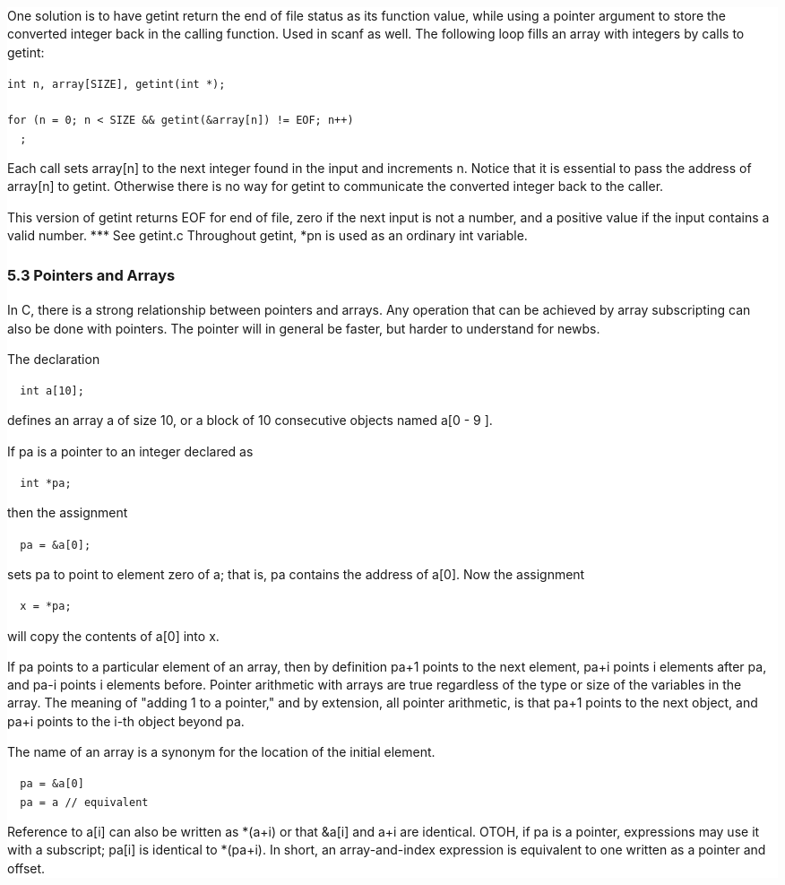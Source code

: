 One solution is to have getint return the end of file status as its function value, while using a pointer argument to store the converted integer back in the calling function. Used in scanf as well.
The following loop fills an array with integers by calls to getint:
```
int n, array[SIZE], getint(int *);

for (n = 0; n < SIZE && getint(&array[n]) != EOF; n++)
  ;
```
Each call sets array[n] to the next integer found in the input and increments n. Notice that it is essential to pass the address of array[n] to getint. Otherwise there is no way for getint to communicate the converted integer back to the caller.

This version of getint returns EOF for end of file, zero if the next input is not a number, and a positive value if the input contains a valid number.
  *** See getint.c
Throughout getint, *pn is used as an ordinary int variable. 

### 5.3 Pointers and Arrays

In C, there is a strong relationship between pointers and arrays. Any operation that can be achieved by array subscripting can also be done with pointers. The pointer will in general be faster, but harder to understand for newbs.

The declaration
```
  int a[10];
```
defines an array a of size 10, or a block of 10 consecutive objects named a[0 - 9 \].

If pa is a pointer to an integer declared as
```
  int *pa;
```
then the assignment
```
  pa = &a[0];
```
sets pa to point to element zero of a; that is, pa contains the address of a[0\].
Now the assignment
```
  x = *pa;
```
will copy the contents of a[0\] into x.

If pa points to a particular element of an array, then by definition pa+1 points to the next element, pa+i points i elements after pa, and pa-i points i elements before.
Pointer arithmetic with arrays are true regardless of the type or size of the variables in the array. The meaning of "adding 1 to a pointer," and by extension, all pointer arithmetic, is that pa+1 points to the next object, and pa+i points to the i-th object beyond pa.

The name of an array is a synonym for the location of the initial element.
```
  pa = &a[0]
  pa = a // equivalent
```
Reference to a[i\] can also be written as *(a+i) or that &a[i\] and a+i are identical.
OTOH, if pa is a pointer, expressions may use it with a subscript; pa[i\] is identical to *(pa+i).
In short, an array-and-index expression is equivalent to one written as a pointer and offset.
